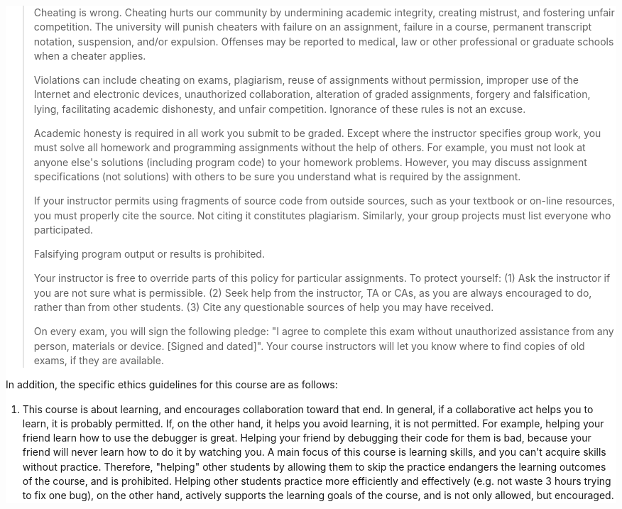> Cheating is wrong. Cheating hurts our community by undermining
> academic integrity, creating mistrust, and fostering unfair
> competition. The university will punish cheaters with failure on an
> assignment, failure in a course, permanent transcript notation,
> suspension, and/or expulsion. Offenses may be reported to medical, law
> or other professional or graduate schools when a cheater applies.
>
> Violations can include cheating on exams, plagiarism, reuse of
> assignments without permission, improper use of the Internet and
> electronic devices, unauthorized collaboration, alteration of graded
> assignments, forgery and falsification, lying, facilitating academic
> dishonesty, and unfair competition. Ignorance of these rules is not an
> excuse.
>
> Academic honesty is required in all work you submit to be graded.
> Except where the instructor specifies group work, you must solve all
> homework and programming assignments without the help of others. For
> example, you must not look at anyone else's solutions (including
> program code) to your homework problems. However, you may discuss
> assignment specifications (not solutions) with others to be sure you
> understand what is required by the assignment.
>
> If your instructor permits using fragments of source code from outside
> sources, such as your textbook or on-line resources, you must properly
> cite the source. Not citing it constitutes plagiarism. Similarly, your
> group projects must list everyone who participated.
>
> Falsifying program output or results is prohibited.
>
> Your instructor is free to override parts of this policy for
> particular assignments. To protect yourself: (1) Ask the instructor if
> you are not sure what is permissible. (2) Seek help from the
> instructor, TA or CAs, as you are always encouraged to do, rather than
> from other students. (3) Cite any questionable sources of help you may
> have received.
>
> On every exam, you will sign the following pledge: \"I agree to
> complete this exam without unauthorized assistance from any person,
> materials or device. \[Signed and dated\]\". Your course instructors
> will let you know where to find copies of old exams, if they are
> available.

In addition, the specific ethics guidelines for this course are as
follows:

1.  This course is about learning, and encourages collaboration toward
    that end. In general, if a collaborative act helps you to learn, it
    is probably permitted. If, on the other hand, it helps you avoid
    learning, it is not permitted. For example, helping your friend
    learn how to use the debugger is great. Helping your friend by
    debugging their code for them is bad, because your friend will never
    learn how to do it by watching you. A main focus of this course is
    learning skills, and you can't acquire skills without practice.
    Therefore, \"helping\" other students by allowing them to skip the
    practice endangers the learning outcomes of the course, and is
    prohibited. Helping other students practice more efficiently and
    effectively (e.g. not waste 3 hours trying to fix one bug), on the
    other hand, actively supports the learning goals of the course, and
    is not only allowed, but encouraged.
